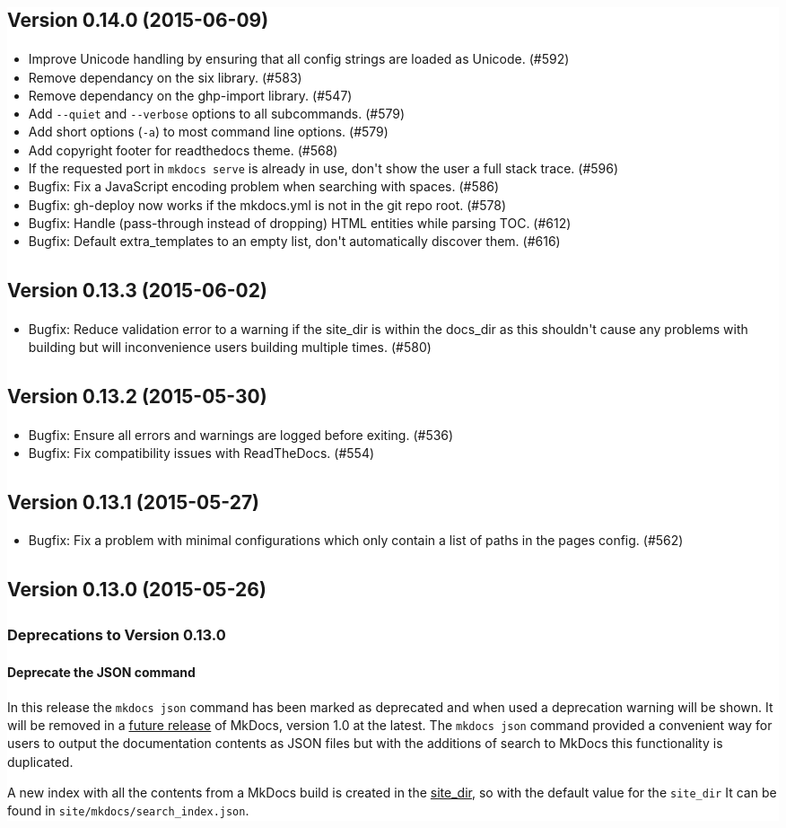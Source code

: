 [site_description]: /user-guide/configuration.md#site_description
[site_author]: /user-guide/configuration.md#site_author
[ReadTheDocs]: /user-guide/styling-your-docs.md#readthedocs

## Version 0.14.0 (2015-06-09)

* Improve Unicode handling by ensuring that all config strings are loaded as
  Unicode. (#592)
* Remove dependancy on the six library. (#583)
* Remove dependancy on the ghp-import library. (#547)
* Add `--quiet` and `--verbose` options to all subcommands. (#579)
* Add short options (`-a`) to most command line options. (#579)
* Add copyright footer for readthedocs theme. (#568)
* If the requested port in `mkdocs serve` is already in use, don't show the
  user a full stack trace. (#596)
* Bugfix: Fix a JavaScript encoding problem when searching with spaces. (#586)
* Bugfix: gh-deploy now works if the mkdocs.yml is not in the git repo root.
  (#578)
* Bugfix: Handle (pass-through instead of dropping) HTML entities while
  parsing TOC. (#612)
* Bugfix: Default extra_templates to an empty list, don't automatically
  discover them. (#616)

## Version 0.13.3 (2015-06-02)

* Bugfix: Reduce validation error to a warning if the site_dir is within
  the docs_dir as this shouldn't cause any problems with building but will
  inconvenience users building multiple times. (#580)

## Version 0.13.2 (2015-05-30)

* Bugfix: Ensure all errors and warnings are logged before exiting. (#536)
* Bugfix: Fix compatibility issues with ReadTheDocs. (#554)

## Version 0.13.1 (2015-05-27)

* Bugfix: Fix a problem with minimal configurations which only contain a list
  of paths in the pages config. (#562)

## Version 0.13.0 (2015-05-26)

### Deprecations to Version 0.13.0

#### Deprecate the JSON command

In this release the  `mkdocs json` command has been marked as deprecated and
when used a deprecation warning will be shown. It will be removed in a [future
release] of MkDocs, version 1.0 at the latest. The `mkdocs json` command
provided  a convenient way for users to output the documentation contents as
JSON files but with the additions of search to MkDocs this functionality is
duplicated.

A new index with all the contents from a MkDocs build is created in the
[site_dir], so with the default value for the `site_dir` It can be found in
`site/mkdocs/search_index.json`.


[MkDocs Bootstrap]: http://mkdocs.github.io/mkdocs-bootstrap/
[MkDocs Bootswatch]: http://mkdocs.github.io/mkdocs-bootswatch/
[Styling your docs]: /user-guide/styling-your-docs.md
[Custom themes]: /user-guide/custom-themes.md
[future release]: https://github.com/mkdocs/mkdocs/pull/481
[site_dir]: /user-guide/configuration.md#site_dir
[new way]: /user-guide/writing-your-docs.md#configure-pages-and-navigation
[nested pages]: /user-guide/writing-your-docs.md#multilevel-documentation
[lunr.js]: http://lunrjs.com/
[supporting search]: /user-guide/styling-your-docs.md#search-and-themes
[Click]: http://click.pocoo.org/4/
[extra_javascript]: /user-guide/configuration.md#extra_javascript
[extra_css]: /user-guide/configuration.md#extra_css
[extra_templates]: /user-guide/configuration.md#extra_templates
[global variables]: /user-guide/styling-your-docs.md#global-context
[extra config]: /user-guide/configuration.md#extra
[Markdown extension configuration options]: /user-guide/configuration.md#markdown_extensions
[wheels]: http://pythonwheels.com/